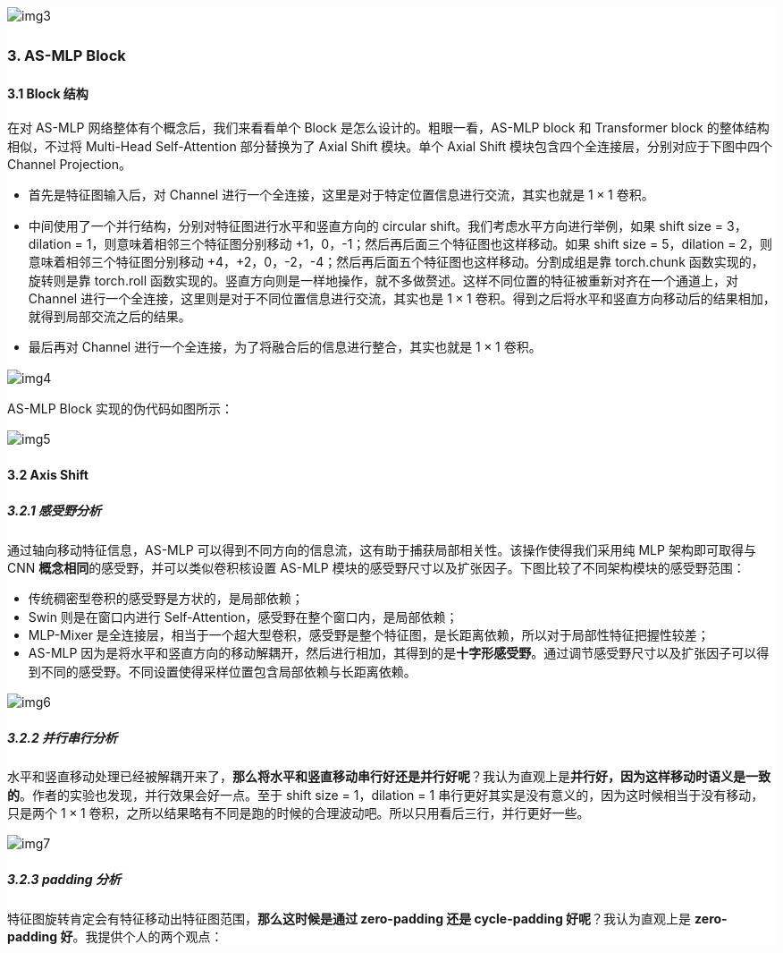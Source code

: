 ![img3](as-mlp-3.png)



### 3. AS-MLP Block

#### 3.1  Block 结构

在对 AS-MLP 网络整体有个概念后，我们来看看单个 Block 是怎么设计的。粗眼一看，AS-MLP block 和 Transformer block 的整体结构相似，不过将 Multi-Head Self-Attention 部分替换为了 Axial Shift 模块。单个 Axial Shift 模块包含四个全连接层，分别对应于下图中四个 Channel Projection。

* 首先是特征图输入后，对 Channel 进行一个全连接，这里是对于特定位置信息进行交流，其实也就是 $1 \times 1$ 卷积。

* 中间使用了一个并行结构，分别对特征图进行水平和竖直方向的 circular shift。我们考虑水平方向进行举例，如果  shift size  = 3，dilation = 1，则意味着相邻三个特征图分别移动 +1，0，-1；然后再后面三个特征图也这样移动。如果  shift size  = 5，dilation = 2，则意味着相邻三个特征图分别移动 +4，+2，0，-2，-4；然后再后面五个特征图也这样移动。分割成组是靠 torch.chunk 函数实现的，旋转则是靠 torch.roll 函数实现的。竖直方向则是一样地操作，就不多做赘述。这样不同位置的特征被重新对齐在一个通道上，对 Channel 进行一个全连接，这里则是对于不同位置信息进行交流，其实也是 $1 \times 1$ 卷积。得到之后将水平和竖直方向移动后的结果相加，就得到局部交流之后的结果。

* 最后再对 Channel 进行一个全连接，为了将融合后的信息进行整合，其实也就是 $1 \times 1$ 卷积。

![img4](as-mlp-4.png)



AS-MLP Block 实现的伪代码如图所示：

![img5](as-mlp-5.png)



#### 3.2 Axis Shift

##### 3.2.1 感受野分析

通过轴向移动特征信息，AS-MLP 可以得到不同方向的信息流，这有助于捕获局部相关性。该操作使得我们采用纯 MLP 架构即可取得与 CNN **概念相同**的感受野，并可以类似卷积核设置 AS-MLP 模块的感受野尺寸以及扩张因子。下图比较了不同架构模块的感受野范围：

* 传统稠密型卷积的感受野是方状的，是局部依赖；
* Swin 则是在窗口内进行 Self-Attention，感受野在整个窗口内，是局部依赖；
* MLP-Mixer 是全连接层，相当于一个超大型卷积，感受野是整个特征图，是长距离依赖，所以对于局部性特征把握性较差；
* AS-MLP 因为是将水平和竖直方向的移动解耦开，然后进行相加，其得到的是**十字形感受野**。通过调节感受野尺寸以及扩张因子可以得到不同的感受野。不同设置使得采样位置包含局部依赖与长距离依赖。

![img6](as-mlp-6.png)



##### 3.2.2 并行串行分析

水平和竖直移动处理已经被解耦开来了，**那么将水平和竖直移动串行好还是并行好呢**？我认为直观上是**并行好，因为这样移动时语义是一致的**。作者的实验也发现，并行效果会好一点。至于 shift size  = 1，dilation = 1 串行更好其实是没有意义的，因为这时候相当于没有移动，只是两个 $1 \times 1$ 卷积，之所以结果略有不同是跑的时候的合理波动吧。所以只用看后三行，并行更好一些。

![img7](as-mlp-7.png)



##### 3.2.3 padding 分析

特征图旋转肯定会有特征移动出特征图范围，**那么这时候是通过 zero-padding 还是 cycle-padding 好呢**？我认为直观上是 **zero-padding 好**。我提供个人的两个观点：
